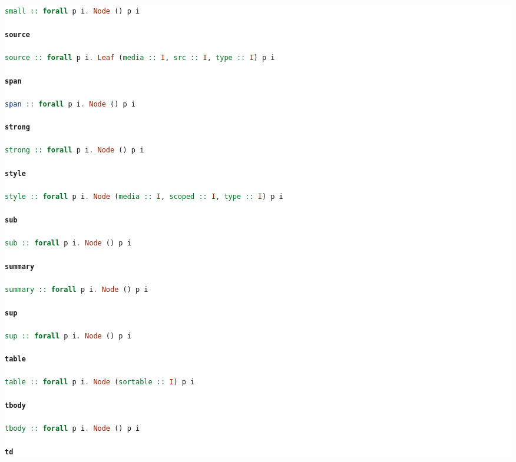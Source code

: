 ``` purescript
small :: forall p i. Node () p i
```

#### `source`

``` purescript
source :: forall p i. Leaf (media :: I, src :: I, type :: I) p i
```

#### `span`

``` purescript
span :: forall p i. Node () p i
```

#### `strong`

``` purescript
strong :: forall p i. Node () p i
```

#### `style`

``` purescript
style :: forall p i. Node (media :: I, scoped :: I, type :: I) p i
```

#### `sub`

``` purescript
sub :: forall p i. Node () p i
```

#### `summary`

``` purescript
summary :: forall p i. Node () p i
```

#### `sup`

``` purescript
sup :: forall p i. Node () p i
```

#### `table`

``` purescript
table :: forall p i. Node (sortable :: I) p i
```

#### `tbody`

``` purescript
tbody :: forall p i. Node () p i
```

#### `td`
